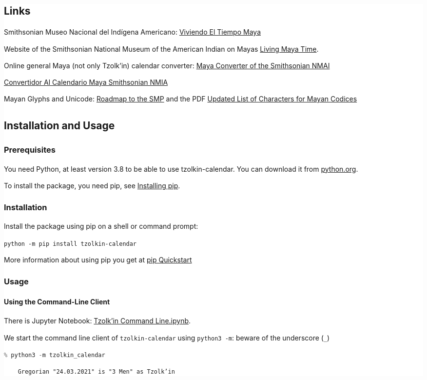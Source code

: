 ## Links

Smithsonian Museo Nacional del Indígena Americano: [Viviendo El Tiempo Maya](https://maya.nmai.si.edu/es)

Website of the Smithsonian National Museum of the American Indian on Mayas [Living Maya Time](https://maya.nmai.si.edu/).

Online general Maya (not only Tzolk’in) calendar converter: [Maya Converter of the Smithsonian NMAI](https://maya.nmai.si.edu/calendar/maya-calendar-converter)

[Convertidor Al Calendario Maya Smithsonian NMIA](https://maya.nmai.si.edu/es/calendario/convertidor-de-calendario-maya)

Mayan Glyphs and Unicode: [Roadmap to the SMP](https://www.unicode.org/roadmaps/smp/) and the PDF [Updated List of Characters for Mayan Codices](https://www.unicode.org/L2/L2020/20248-mayan-update.pdf)

## Installation and Usage

### Prerequisites

You need Python, at least version 3.8 to be able to use tzolkin-calendar. You can
download it from [python.org](https://www.python.org/downloads/).

To install the package, you need pip, see [Installing pip](https://pip.pypa.io/en/stable/installing/).

### Installation

Install the package using pip on a shell or command prompt:

```shell
python -m pip install tzolkin-calendar
```

More information about using pip you get at [pip Quickstart](https://pip.pypa.io/en/stable/quickstart/)

### Usage

#### Using the Command-Line Client

There is Jupyter Notebook: [Tzolk’in Command Line.ipynb](https://codeberg.org/Release-Candidate/tzolkin-calendar/raw/branch/main/Tzolk%E2%80%99in%20Command%20Line.ipynb).

We start the command line client of `tzolkin-calendar` using `python3 -m`: beware of the underscore (`_`)

```python
% python3 -m tzolkin_calendar
```

``` text
    Gregorian "24.03.2021" is "3 Men" as Tzolk’in
```

